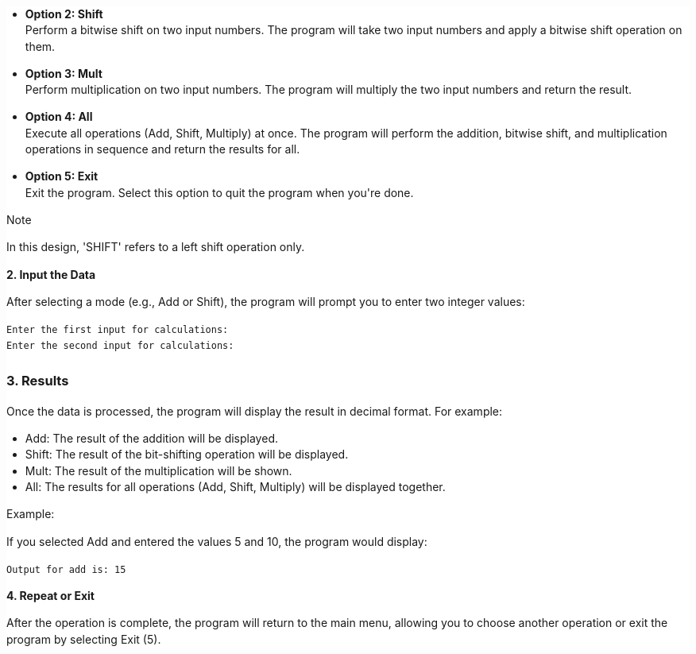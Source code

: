 - **Option 2: Shift**  
  Perform a bitwise shift on two input numbers. The program will take two input numbers and apply a bitwise shift operation on them.

- **Option 3: Mult**  
  Perform multiplication on two input numbers. The program will multiply the two input numbers and return the result.

- **Option 4: All**  
  Execute all operations (Add, Shift, Multiply) at once. The program will perform the addition, bitwise shift, and multiplication operations in sequence and return the results for all.

- **Option 5: Exit**  
  Exit the program. Select this option to quit the program when you're done.

> [!NOTE]  
> In this design, 'SHIFT' refers to a left shift operation only.

**2. Input the Data**

After selecting a mode (e.g., Add or Shift), the program will prompt you to enter two integer values:
```bash
Enter the first input for calculations:
Enter the second input for calculations:
```
### 3. Results

Once the data is processed, the program will display the result in decimal format. For example:

- Add: The result of the addition will be displayed.
- Shift: The result of the bit-shifting operation will be displayed.
- Mult: The result of the multiplication will be shown.
- All: The results for all operations (Add, Shift, Multiply) will be displayed together.

Example:

If you selected Add and entered the values 5 and 10, the program would display:
```bash
Output for add is: 15
```
**4. Repeat or Exit**

After the operation is complete, the program will return to the main menu, allowing you to choose another operation or exit the program by selecting Exit (5).
